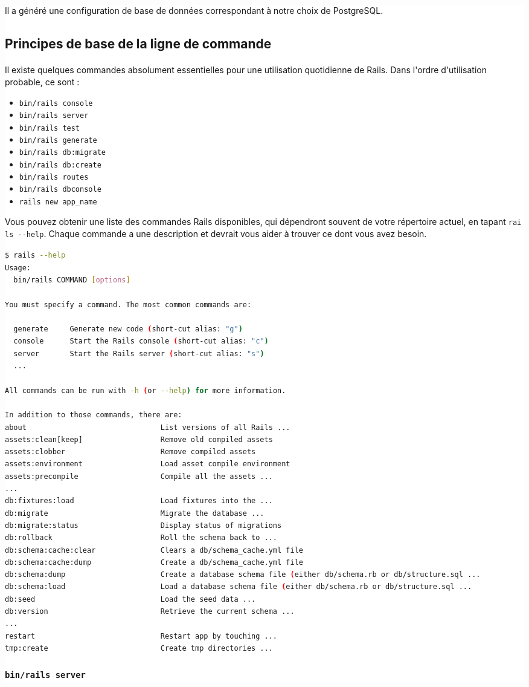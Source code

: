 
Il a généré une configuration de base de données correspondant à notre choix de PostgreSQL.

Principes de base de la ligne de commande
----------------------------------------

Il existe quelques commandes absolument essentielles pour une utilisation quotidienne de Rails. Dans l'ordre d'utilisation probable, ce sont :

* `bin/rails console`
* `bin/rails server`
* `bin/rails test`
* `bin/rails generate`
* `bin/rails db:migrate`
* `bin/rails db:create`
* `bin/rails routes`
* `bin/rails dbconsole`
* `rails new app_name`

Vous pouvez obtenir une liste des commandes Rails disponibles, qui dépendront souvent de votre répertoire actuel, en tapant `rails --help`. Chaque commande a une description et devrait vous aider à trouver ce dont vous avez besoin.

```bash
$ rails --help
Usage:
  bin/rails COMMAND [options]

You must specify a command. The most common commands are:

  generate     Generate new code (short-cut alias: "g")
  console      Start the Rails console (short-cut alias: "c")
  server       Start the Rails server (short-cut alias: "s")
  ...

All commands can be run with -h (or --help) for more information.

In addition to those commands, there are:
about                               List versions of all Rails ...
assets:clean[keep]                  Remove old compiled assets
assets:clobber                      Remove compiled assets
assets:environment                  Load asset compile environment
assets:precompile                   Compile all the assets ...
...
db:fixtures:load                    Load fixtures into the ...
db:migrate                          Migrate the database ...
db:migrate:status                   Display status of migrations
db:rollback                         Roll the schema back to ...
db:schema:cache:clear               Clears a db/schema_cache.yml file
db:schema:cache:dump                Create a db/schema_cache.yml file
db:schema:dump                      Create a database schema file (either db/schema.rb or db/structure.sql ...
db:schema:load                      Load a database schema file (either db/schema.rb or db/structure.sql ...
db:seed                             Load the seed data ...
db:version                          Retrieve the current schema ...
...
restart                             Restart app by touching ...
tmp:create                          Create tmp directories ...
```
### `bin/rails server`
